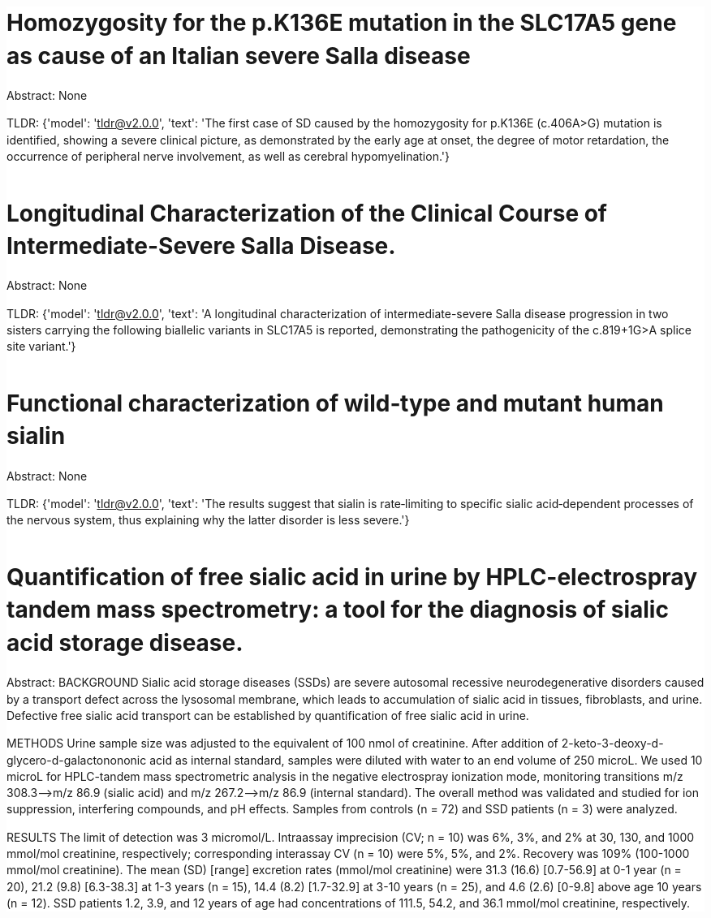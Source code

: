 # Homozygosity for the p.K136E mutation in the SLC17A5 gene as cause of an Italian severe Salla disease

Abstract: None

TLDR: {'model': 'tldr@v2.0.0', 'text': 'The first case of SD caused by the homozygosity for p.K136E (c.406A>G) mutation is identified, showing a severe clinical picture, as demonstrated by the early age at onset, the degree of motor retardation, the occurrence of peripheral nerve involvement, as well as cerebral hypomyelination.'}

# Longitudinal Characterization of the Clinical Course of Intermediate-Severe Salla Disease.

Abstract: None

TLDR: {'model': 'tldr@v2.0.0', 'text': 'A longitudinal characterization of intermediate-severe Salla disease progression in two sisters carrying the following biallelic variants in SLC17A5 is reported, demonstrating the pathogenicity of the c.819+1G>A splice site variant.'}

# Functional characterization of wild‐type and mutant human sialin

Abstract: None

TLDR: {'model': 'tldr@v2.0.0', 'text': 'The results suggest that sialin is rate‐limiting to specific sialic acid‐dependent processes of the nervous system, thus explaining why the latter disorder is less severe.'}

# Quantification of free sialic acid in urine by HPLC-electrospray tandem mass spectrometry: a tool for the diagnosis of sialic acid storage disease.

Abstract: BACKGROUND
Sialic acid storage diseases (SSDs) are severe autosomal recessive neurodegenerative disorders caused by a transport defect across the lysosomal membrane, which leads to accumulation of sialic acid in tissues, fibroblasts, and urine. Defective free sialic acid transport can be established by quantification of free sialic acid in urine.


METHODS
Urine sample size was adjusted to the equivalent of 100 nmol of creatinine. After addition of 2-keto-3-deoxy-d-glycero-d-galactonononic acid as internal standard, samples were diluted with water to an end volume of 250 microL. We used 10 microL for HPLC-tandem mass spectrometric analysis in the negative electrospray ionization mode, monitoring transitions m/z 308.3-->m/z 86.9 (sialic acid) and m/z 267.2-->m/z 86.9 (internal standard). The overall method was validated and studied for ion suppression, interfering compounds, and pH effects. Samples from controls (n = 72) and SSD patients (n = 3) were analyzed.


RESULTS
The limit of detection was 3 micromol/L. Intraassay imprecision (CV; n = 10) was 6%, 3%, and 2% at 30, 130, and 1000 mmol/mol creatinine, respectively; corresponding interassay CV (n = 10) were 5%, 5%, and 2%. Recovery was 109% (100-1000 mmol/mol creatinine). The mean (SD) [range] excretion rates (mmol/mol creatinine) were 31.3 (16.6) [0.7-56.9] at 0-1 year (n = 20), 21.2 (9.8) [6.3-38.3] at 1-3 years (n = 15), 14.4 (8.2) [1.7-32.9] at 3-10 years (n = 25), and 4.6 (2.6) [0-9.8] above age 10 years (n = 12). SSD patients 1.2, 3.9, and 12 years of age had concentrations of 111.5, 54.2, and 36.1 mmol/mol creatinine, respectively.
